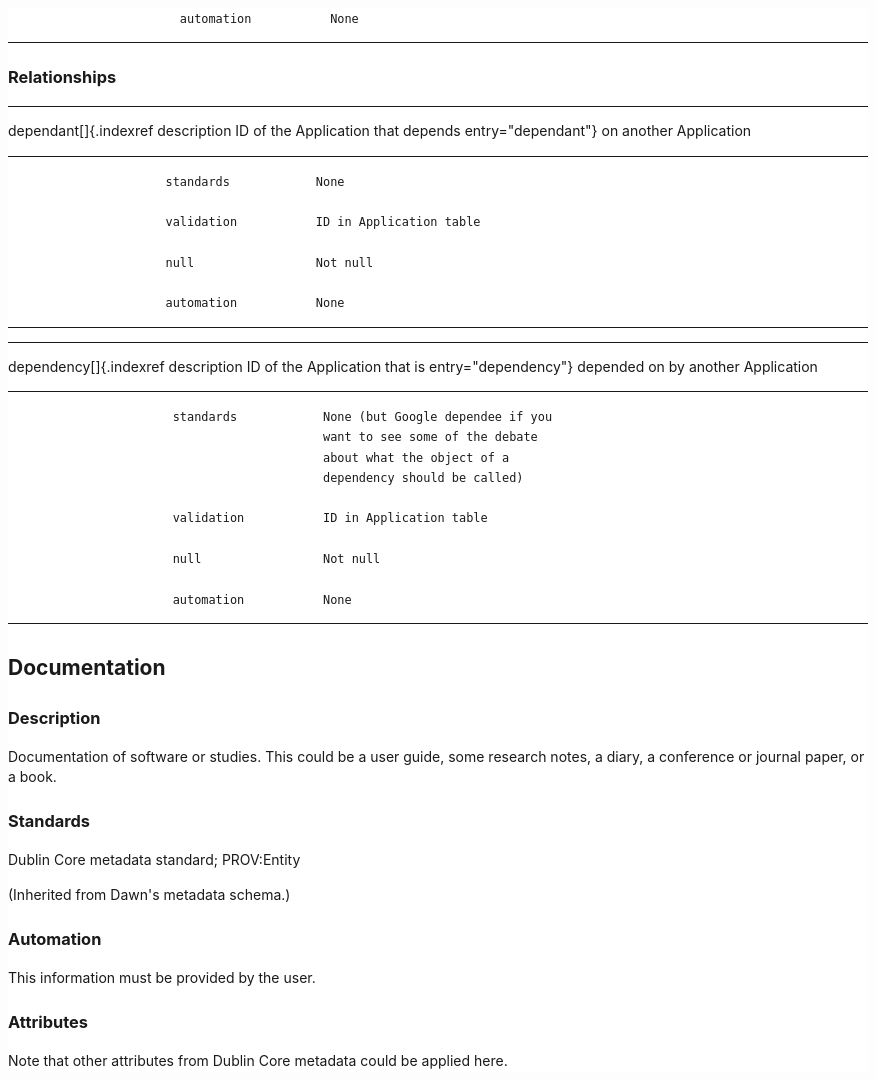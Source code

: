                             automation           None
  ---------------------------------------------------------------------------------

### Relationships

  -------------------------------------------------------------------------------
  dependant[]{.indexref   description          ID of the Application that depends
  entry="dependant"}                           on another Application
  ----------------------- -------------------- ----------------------------------
                          standards            None

                          validation           ID in Application table

                          null                 Not null

                          automation           None
  -------------------------------------------------------------------------------

  --------------------------------------------------------------------------------
  dependency[]{.indexref   description          ID of the Application that is
  entry="dependency"}                           depended on by another Application
  ------------------------ -------------------- ----------------------------------
                           standards            None (but Google dependee if you
                                                want to see some of the debate
                                                about what the object of a
                                                dependency should be called)

                           validation           ID in Application table

                           null                 Not null

                           automation           None
  --------------------------------------------------------------------------------

## Documentation

### Description

Documentation of software or studies. This could be a user guide, some
research notes, a diary, a conference or journal paper, or a book.

### Standards

Dublin Core metadata standard; PROV:Entity

(Inherited from Dawn's metadata schema.)

### Automation

This information must be provided by the user.

### Attributes

Note that other attributes from Dublin Core metadata could be applied
here.
